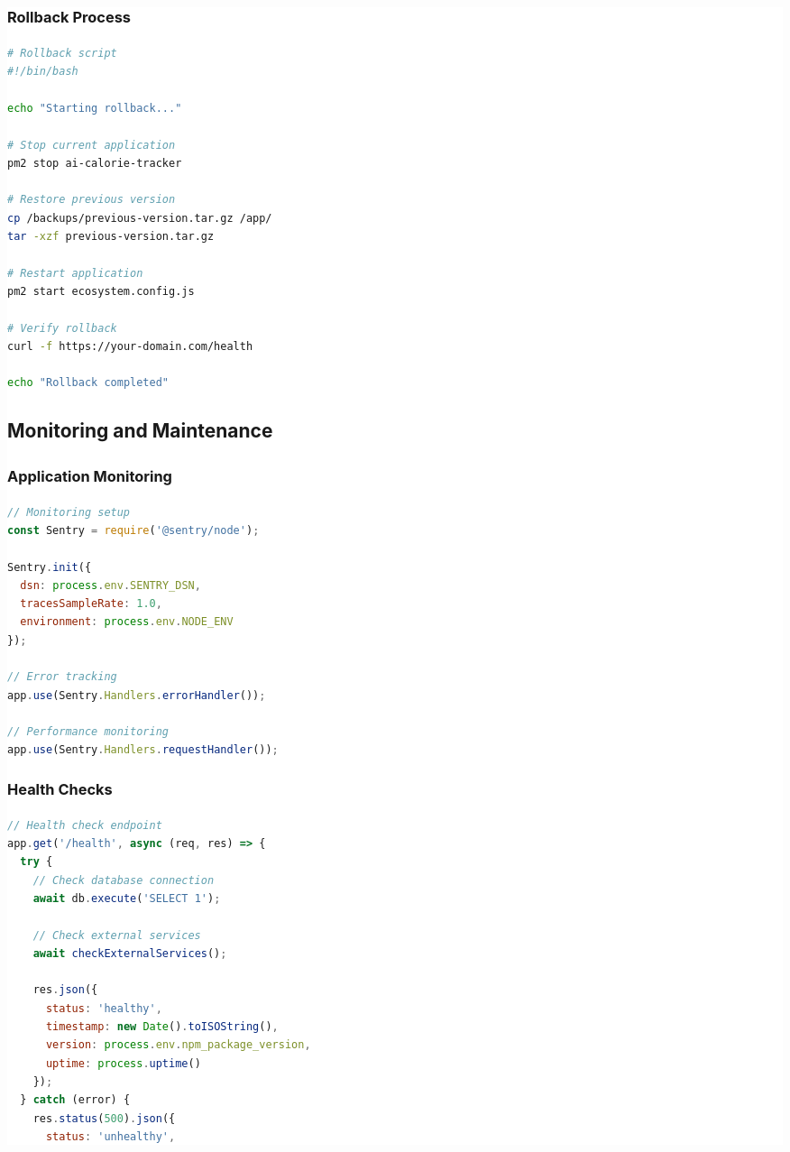 ### Rollback Process
```bash
# Rollback script
#!/bin/bash

echo "Starting rollback..."

# Stop current application
pm2 stop ai-calorie-tracker

# Restore previous version
cp /backups/previous-version.tar.gz /app/
tar -xzf previous-version.tar.gz

# Restart application
pm2 start ecosystem.config.js

# Verify rollback
curl -f https://your-domain.com/health

echo "Rollback completed"
```

## Monitoring and Maintenance

### Application Monitoring
```javascript
// Monitoring setup
const Sentry = require('@sentry/node');

Sentry.init({
  dsn: process.env.SENTRY_DSN,
  tracesSampleRate: 1.0,
  environment: process.env.NODE_ENV
});

// Error tracking
app.use(Sentry.Handlers.errorHandler());

// Performance monitoring
app.use(Sentry.Handlers.requestHandler());
```

### Health Checks
```javascript
// Health check endpoint
app.get('/health', async (req, res) => {
  try {
    // Check database connection
    await db.execute('SELECT 1');
    
    // Check external services
    await checkExternalServices();
    
    res.json({
      status: 'healthy',
      timestamp: new Date().toISOString(),
      version: process.env.npm_package_version,
      uptime: process.uptime()
    });
  } catch (error) {
    res.status(500).json({
      status: 'unhealthy',
```